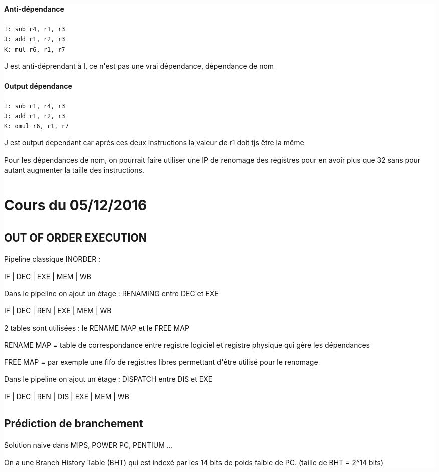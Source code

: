 #### Anti-dépendance 

```
I: sub r4, r1, r3
J: add r1, r2, r3
K: mul r6, r1, r7
```

J est anti-déprendant à I, ce n'est pas une vrai dépendance, dépendance de nom

#### Output dépendance 

```
I: sub r1, r4, r3
J: add r1, r2, r3
K: omul r6, r1, r7
```

J est output dependant car après ces deux instructions la valeur de r1 doit tjs
être la même

Pour les dépendances de nom, on pourrait faire utiliser une IP de renomage des
registres pour en avoir plus que 32 sans pour autant augmenter la taille des
instructions. 


# Cours du 05/12/2016

## OUT OF ORDER EXECUTION

Pipeline classique INORDER : 

IF | DEC | EXE | MEM | WB

Dans le pipeline on ajout un étage : RENAMING entre DEC et EXE

IF | DEC | REN | EXE | MEM | WB

2 tables sont utilisées : le RENAME MAP et le FREE MAP

RENAME MAP = table de correspondance entre registre logiciel et registre
physique qui gère les dépendances

FREE MAP = par exemple une fifo de registres libres permettant d'être utilisé
pour le renomage


Dans le pipeline on ajout un étage : DISPATCH entre DIS et EXE

IF | DEC | REN | DIS | EXE | MEM | WB


## Prédiction de branchement 

Solution naive dans MIPS, POWER PC, PENTIUM ... 

On a une Branch History Table (BHT) qui est indexé par les 14 bits de poids
faible de PC. (taille de BHT = 2^14 bits)
